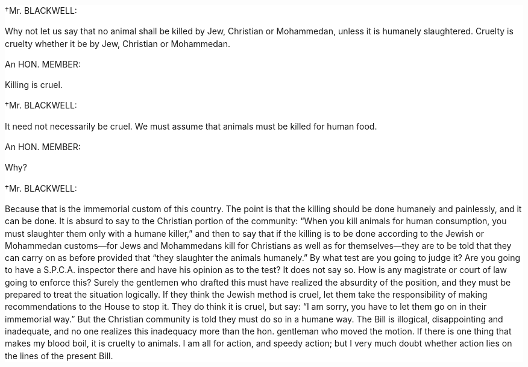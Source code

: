 </speech>

<speech by="#blackwell">

<from>&#x2020;Mr. <person refersTo="hansard_za">BLACKWELL</person>:</from>

<p>Why not let us say that no animal shall be killed by Jew, Christian or Mohammedan, unless it is humanely slaughtered. Cruelty is cruelty whether it be by Jew, Christian or Mohammedan.</p>

</speech>

<speech by="#hon_member">

<from>An <person refersTo="hansard_za">HON. MEMBER</person>:</from>

<p>Killing is cruel.</p>

</speech>

<speech by="#blackwell">

<from>&#x2020;Mr. <person refersTo="hansard_za">BLACKWELL</person>:</from>

<p>It need not necessarily be cruel. We must assume that animals must be killed for human food.</p>

</speech>

<speech by="#hon_member">

<from>An <person refersTo="hansard_za">HON. MEMBER</person>:</from>

<p>Why&#x003F;</p>

</speech>

<speech by="#blackwell">

<from>&#x2020;Mr. <person refersTo="hansard_za">BLACKWELL</person>:</from>

<p>Because that is the immemorial custom of this country. The point is that the killing should be done humanely and painlessly, and it can be done. It is absurd to say to the Christian portion of the community: &#x201C;When you kill animals for human consumption, you must slaughter them only with a humane killer,&#x201D; and then to say that if the killing is to be done according to the Jewish or Mohammedan customs&#x2014;for Jews and Mohammedans kill for Christians as well as for themselves&#x2014;they are to be told that they can carry on as before provided that &#x201C;they slaughter the animals humanely.&#x201D; By what test are you going to judge it&#x003F; Are you going to have a S.P.C.A. inspector there and have his opinion as to the test&#x003F; It does not say so. How is any magistrate or court of law going to enforce this&#x003F; Surely the gentlemen who drafted this must have realized the absurdity of the position, and they must be prepared to treat the situation logically. If they think the Jewish method is cruel, let them take the responsibility of making recommendations to the House to stop it. They do think it is cruel, but say: &#x201C;I am sorry, you have to let them go on in their immemorial way.&#x201D; But the Christian community is told they must do so in a humane way. The Bill is illogical, disappointing and inadequate, and no one realizes this inadequacy more than the hon. gentleman who moved the motion. If there is one thing that makes my <span class="col_4065-4066" refersTo="page_2105"/>blood boil, it is cruelty to animals. I am all for action, and speedy action; but I very much doubt whether action lies on the lines of the present Bill.</p>

</speech>

<speech by="#byron">

